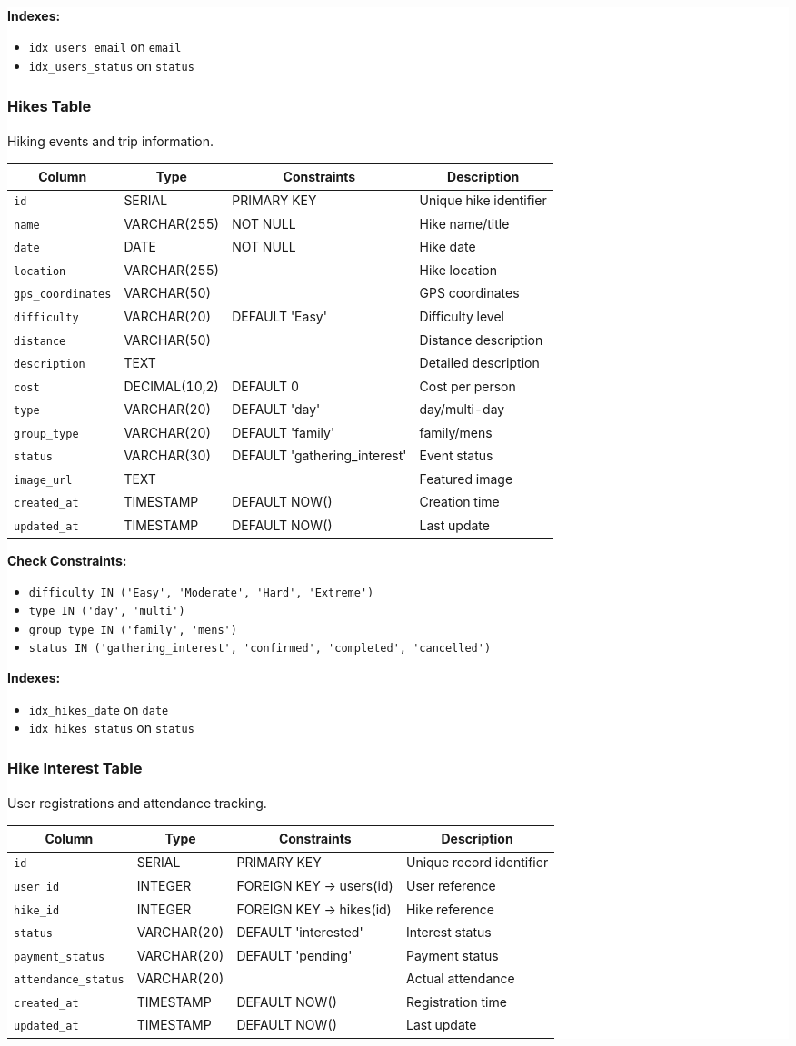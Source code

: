 **Indexes:**
- `idx_users_email` on `email`
- `idx_users_status` on `status`

### Hikes Table
Hiking events and trip information.

| Column | Type | Constraints | Description |
|--------|------|-------------|-------------|
| `id` | SERIAL | PRIMARY KEY | Unique hike identifier |
| `name` | VARCHAR(255) | NOT NULL | Hike name/title |
| `date` | DATE | NOT NULL | Hike date |
| `location` | VARCHAR(255) | | Hike location |
| `gps_coordinates` | VARCHAR(50) | | GPS coordinates |
| `difficulty` | VARCHAR(20) | DEFAULT 'Easy' | Difficulty level |
| `distance` | VARCHAR(50) | | Distance description |
| `description` | TEXT | | Detailed description |
| `cost` | DECIMAL(10,2) | DEFAULT 0 | Cost per person |
| `type` | VARCHAR(20) | DEFAULT 'day' | day/multi-day |
| `group_type` | VARCHAR(20) | DEFAULT 'family' | family/mens |
| `status` | VARCHAR(30) | DEFAULT 'gathering_interest' | Event status |
| `image_url` | TEXT | | Featured image |
| `created_at` | TIMESTAMP | DEFAULT NOW() | Creation time |
| `updated_at` | TIMESTAMP | DEFAULT NOW() | Last update |

**Check Constraints:**
- `difficulty IN ('Easy', 'Moderate', 'Hard', 'Extreme')`
- `type IN ('day', 'multi')`
- `group_type IN ('family', 'mens')`
- `status IN ('gathering_interest', 'confirmed', 'completed', 'cancelled')`

**Indexes:**
- `idx_hikes_date` on `date`
- `idx_hikes_status` on `status`

### Hike Interest Table
User registrations and attendance tracking.

| Column | Type | Constraints | Description |
|--------|------|-------------|-------------|
| `id` | SERIAL | PRIMARY KEY | Unique record identifier |
| `user_id` | INTEGER | FOREIGN KEY → users(id) | User reference |
| `hike_id` | INTEGER | FOREIGN KEY → hikes(id) | Hike reference |
| `status` | VARCHAR(20) | DEFAULT 'interested' | Interest status |
| `payment_status` | VARCHAR(20) | DEFAULT 'pending' | Payment status |
| `attendance_status` | VARCHAR(20) | | Actual attendance |
| `created_at` | TIMESTAMP | DEFAULT NOW() | Registration time |
| `updated_at` | TIMESTAMP | DEFAULT NOW() | Last update |
